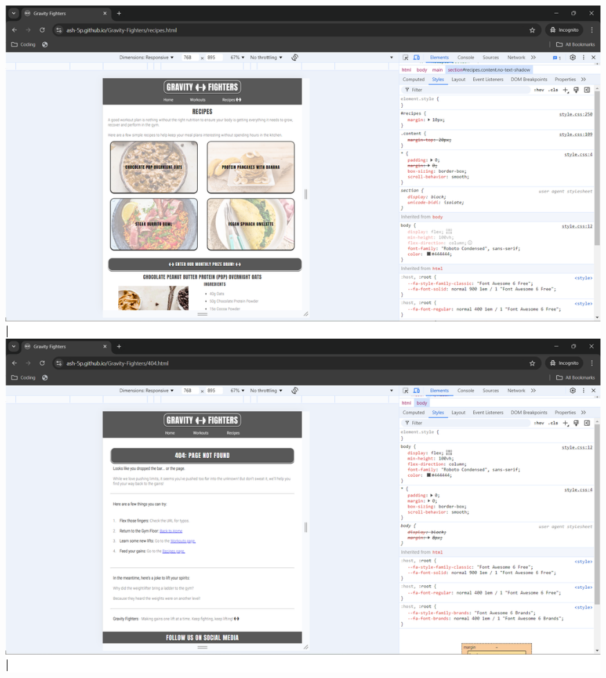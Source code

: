 ![screenshot](documentation/responsiveness/responsive-tablet-recipes.png) | ![screenshot](documentation/responsiveness/responsive-tablet-404.png) |
